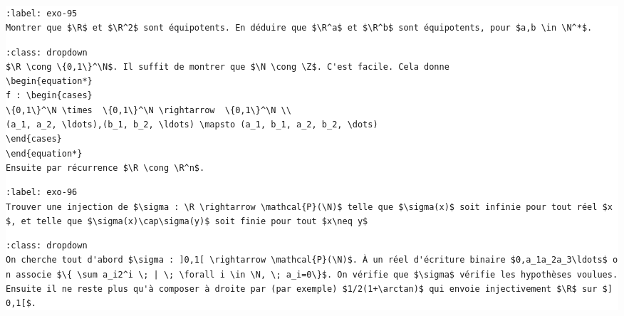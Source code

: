 ```{exercise}
:label: exo-95
Montrer que $\R$ et $\R^2$ sont équipotents. En déduire que $\R^a$ et $\R^b$ sont équipotents, pour $a,b \in \N^*$.
```

```{solution} exo-95
:class: dropdown
$\R \cong \{0,1\}^\N$. Il suffit de montrer que $\N \cong \Z$. C'est facile. Cela donne
\begin{equation*}
f : \begin{cases}
\{0,1\}^\N \times  \{0,1\}^\N \rightarrow  \{0,1\}^\N \\
(a_1, a_2, \ldots),(b_1, b_2, \ldots) \mapsto (a_1, b_1, a_2, b_2, \dots)
\end{cases}
\end{equation*}
Ensuite par récurrence $\R \cong \R^n$.
```




```{exercise}
:label: exo-96
Trouver une injection de $\sigma : \R \rightarrow \mathcal{P}(\N)$ telle que $\sigma(x)$ soit infinie pour tout réel $x$, et telle que $\sigma(x)\cap\sigma(y)$ soit finie pour tout $x\neq y$
```
```{solution} exo-96
:class: dropdown
On cherche tout d'abord $\sigma : ]0,1[ \rightarrow \mathcal{P}(\N)$. À un réel d'écriture binaire $0,a_1a_2a_3\ldots$ on associe $\{ \sum a_i2^i \; | \; \forall i \in \N, \; a_i=0\}$. On vérifie que $\sigma$ vérifie les hypothèses voulues. Ensuite il ne reste plus qu'à composer à droite par (par exemple) $1/2(1+\arctan)$ qui envoie injectivement $\R$ sur $]0,1[$.
```






































